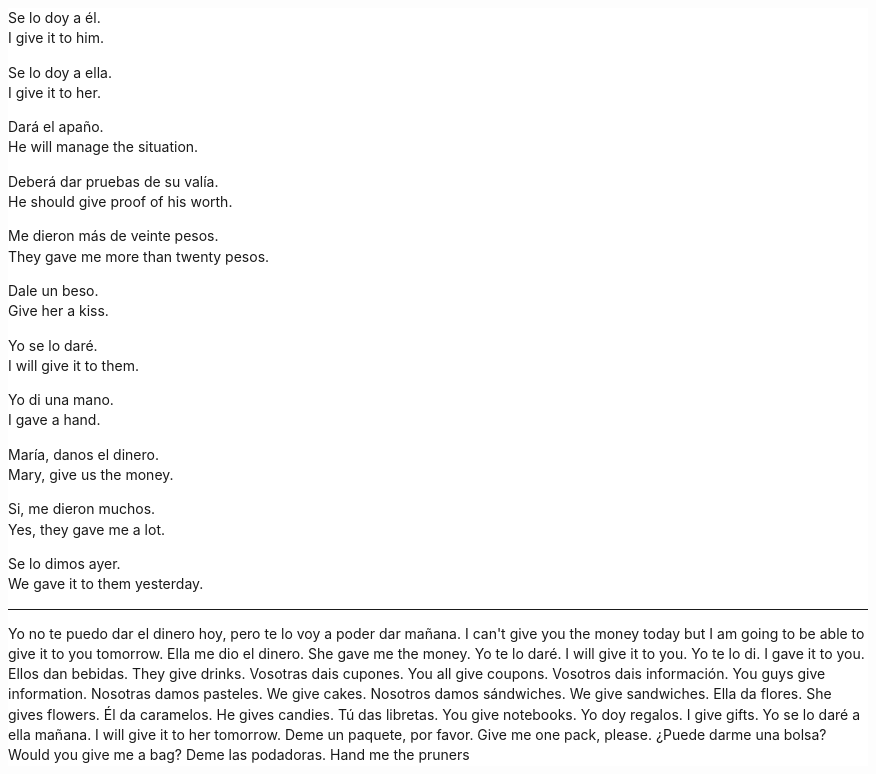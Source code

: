 Se lo doy a él.  
I give it to him.

Se lo doy a ella.  
I give it to her.

Dará el apaño.  
He will manage the situation.

Deberá dar pruebas de su valía.  
He should give proof of his worth.

Me dieron más de veinte pesos.  
They gave me more than twenty pesos.

Dale un beso.  
Give her a kiss.

Yo se lo daré.  
I will give it to them.

Yo di una mano.  
I gave a hand.

María, danos el dinero.  
Mary, give us the money.

Si, me dieron muchos.  
Yes, they gave me a lot.

Se lo dimos ayer.  
We gave it to them yesterday.

---

Yo no te puedo dar el dinero hoy, pero te lo voy a poder dar mañana.
I can't give you the money today but I am going to be able to give it to you tomorrow.
Ella me dio el dinero.
She gave me the money.
Yo te lo daré.
I will give it to you.
Yo te lo di.
I gave it to you.
Ellos dan bebidas.
They give drinks.
Vosotras dais cupones.
You all give coupons.
Vosotros dais información.
You guys give information.
Nosotras damos pasteles.
We give cakes.
Nosotros damos sándwiches.
We give sandwiches.
Ella da flores.
She gives flowers.
Él da caramelos.
He gives candies.
Tú das libretas.
You give notebooks.
Yo doy regalos.
I give gifts.
Yo se lo daré a ella mañana.
I will give it to her tomorrow.
Deme un paquete, por favor.
Give me one pack, please.
¿Puede darme una bolsa?
Would you give me a bag?
Deme las podadoras.
Hand me the pruners